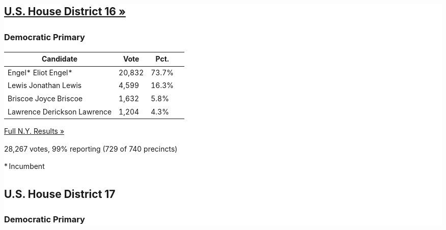 <div class="eln-race-group eln-house">

## [U.S. House District 16 »](https://www.nytimes3xbfgragh.onion/elections/results/new-york-house-district-16-primary-election)

<div id="ny-34026-2018-06-26" class="eln-race eln-has-incumbent">

### Democratic Primary

<div class="eln-race-content">

<div class="eln-race-results" data-race-id="ny-34026-2018-06-26">

<div class="eln-results-container eln-results-row-house eln-race-report eln-result-winner eln-race-open" data-race-id="ny-34026-2018-06-26" data-options="{&quot;max_candidates&quot;:3,&quot;show_more&quot;:true,&quot;show_precinct_count&quot;:true,&quot;use_only_party_colors&quot;:true}">

| Candidate                                                                                                                                                                                                                                                                                                                                                                       | Vote   | Pct.                                        |                                                                                                  |
| ------------------------------------------------------------------------------------------------------------------------------------------------------------------------------------------------------------------------------------------------------------------------------------------------------------------------------------------------------------------------------- | ------ | ------------------------------------------- | ------------------------------------------------------------------------------------------------ |
| <span class="eln-name-wrap"><span class="eln-popup-swatch eln-swatch eln-democrat"></span> <span class="eln-sprite eln-i-check"></span> <span class="eln-sprite eln-i-check-sm"></span> <span class="eln-last-name">Engel<span class="eln-incumbent-label">\*</span> </span><span class="eln-name-display">Eliot Engel<span class="eln-incumbent-label">\*</span></span></span> | 20,832 | 73.7<span class="eln-percent-sign">%</span> | <span class="eln-percent-bar eln-swatch eln-democrat" style="width: 100%"></span>                |
| <span class="eln-name-wrap"><span class="eln-popup-swatch eln-swatch eln-democrat"></span> <span class="eln-sprite eln-i-check"></span> <span class="eln-sprite eln-i-check-sm"></span> <span class="eln-last-name">Lewis </span><span class="eln-name-display">Jonathan Lewis</span></span>                                                                                    | 4,599  | 16.3<span class="eln-percent-sign">%</span> | <span class="eln-percent-bar eln-swatch eln-democrat" style="width: 22.116689280868385%"></span> |
| <span class="eln-name-wrap"><span class="eln-popup-swatch eln-swatch eln-democrat"></span> <span class="eln-sprite eln-i-check"></span> <span class="eln-sprite eln-i-check-sm"></span> <span class="eln-last-name">Briscoe </span><span class="eln-name-display">Joyce Briscoe</span></span>                                                                                   | 1,632  | 5.8<span class="eln-percent-sign">%</span>  | <span class="eln-percent-bar eln-swatch eln-democrat" style="width: 7.869742198100406%"></span>  |
| <span class="eln-name-wrap"><span class="eln-popup-swatch eln-swatch eln-democrat"></span> <span class="eln-sprite eln-i-check"></span> <span class="eln-sprite eln-i-check-sm"></span> <span class="eln-last-name">Lawrence </span><span class="eln-name-display">Derickson Lawrence</span></span>                                                                             | 1,204  | 4.3<span class="eln-percent-sign">%</span>  | <span class="eln-percent-bar eln-swatch eln-democrat" style="width: 5.834464043419267%"></span>  |

<div class="eln-popup-link">

[Full N.Y. Results
»](https://www.nytimes3xbfgragh.onion/elections/results/new-york)

</div>

<span class="eln-total-votes">28,267 votes, </span>99% reporting
<span class="g-precinct-count">(729 of 740
precincts)</span>

\* Incumbent

</div>

</div>

</div>

</div>

</div>

<div class="eln-race-group eln-house eln-primary-pair">

## U.S. House District 17

<div id="ny-34029-2018-06-26" class="eln-race eln-has-incumbent">

### Democratic Primary
